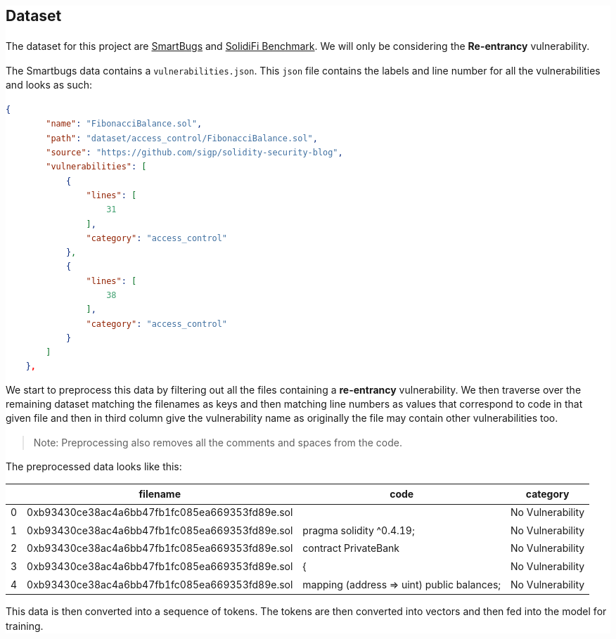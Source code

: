 ## Dataset

The dataset for this project are [SmartBugs](https://github.com/smartbugs/smartbugs/tree/a7c1f1a41d780313685c57bcc488916b14b1f302/dataset) and [SolidiFi Benchmark](https://github.com/DependableSystemsLab/SolidiFI-benchmark/tree/master/buggy_contracts/Re-entrancy). We will only be considering the **Re-entrancy** vulnerability.

The Smartbugs data contains a `vulnerabilities.json`. This `json` file contains the labels and line number for all the vulnerabilities and looks as such:

```json
{
        "name": "FibonacciBalance.sol",
        "path": "dataset/access_control/FibonacciBalance.sol",
        "source": "https://github.com/sigp/solidity-security-blog",
        "vulnerabilities": [
            {
                "lines": [
                    31
                ],
                "category": "access_control"
            },
            {
                "lines": [
                    38
                ],
                "category": "access_control"
            }
        ]
    },
```

We start to preprocess this data by filtering out all the files containing a **re-entrancy** vulnerability. We then traverse over the remaining dataset matching the filenames as keys and then matching line numbers as values that correspond to code in that given file and then in third column give the vulnerability name as originally the file may contain other vulnerabilities too.

> Note: Preprocessing also removes all the comments and spaces from the code.

The preprocessed data looks like this:

|     | filename                                       | code                                       | category         |
| --- | ---------------------------------------------- | ------------------------------------------ | ---------------- |
| 0   | 0xb93430ce38ac4a6bb47fb1fc085ea669353fd89e.sol |                                            | No Vulnerability |
| 1   | 0xb93430ce38ac4a6bb47fb1fc085ea669353fd89e.sol | pragma solidity ^0.4.19;                   | No Vulnerability |
| 2   | 0xb93430ce38ac4a6bb47fb1fc085ea669353fd89e.sol | contract PrivateBank                       | No Vulnerability |
| 3   | 0xb93430ce38ac4a6bb47fb1fc085ea669353fd89e.sol | {                                          | No Vulnerability |
| 4   | 0xb93430ce38ac4a6bb47fb1fc085ea669353fd89e.sol | mapping (address => uint) public balances; | No Vulnerability |

This data is then converted into a sequence of tokens. The tokens are then converted into vectors and then fed into the model for training.
